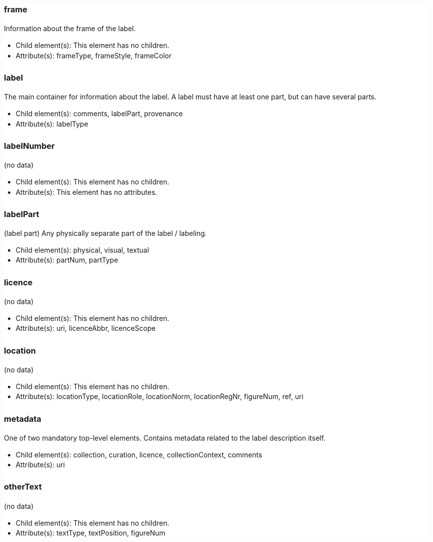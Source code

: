 ### frame

Information about the frame of the label.

- Child element(s): This element has no children.
- Attribute(s): frameType, frameStyle, frameColor

### label

The main container for information about the label. A label must have at least one part, but can have several parts.

- Child element(s): comments, labelPart, provenance
- Attribute(s): labelType

### labelNumber

(no data)

- Child element(s): This element has no children.
- Attribute(s): This element has no attributes.

### labelPart

(label part) Any physically separate part of the label / labeling.

- Child element(s): physical, visual, textual
- Attribute(s): partNum, partType

### licence

(no data)

- Child element(s): This element has no children.
- Attribute(s): uri, licenceAbbr, licenceScope

### location

(no data)

- Child element(s): This element has no children.
- Attribute(s): locationType, locationRole, locationNorm, locationRegNr, figureNum, ref, uri

### metadata

One of two mandatory top-level elements. Contains metadata related to the label description itself.

- Child element(s): collection, curation, licence, collectionContext, comments
- Attribute(s): uri

### otherText

(no data)

- Child element(s): This element has no children.
- Attribute(s): textType, textPosition, figureNum
